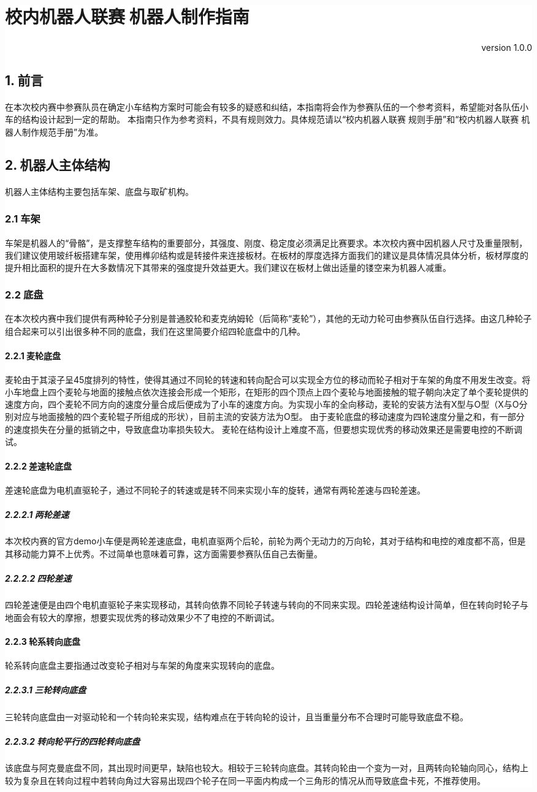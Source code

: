 # 校内机器人联赛 机器人制作指南

<p align="right">version 1.0.0</p>

## 1. 前言

在本次校内赛中参赛队员在确定小车结构方案时可能会有较多的疑惑和纠结，本指南将会作为参赛队伍的一个参考资料，希望能对各队伍小车的结构设计起到一定的帮助。
本指南只作为参考资料，不具有规则效力。具体规范请以“校内机器人联赛 规则手册”和“校内机器人联赛 机器人制作规范手册”为准。

## 2. 机器人主体结构

机器人主体结构主要包括车架、底盘与取矿机构。

### 2.1 车架

车架是机器人的“骨骼”，是支撑整车结构的重要部分，其强度、刚度、稳定度必须满足比赛要求。本次校内赛中因机器人尺寸及重量限制，我们建议使用玻纤板搭建车架，使用榫卯结构或是转接件来连接板材。在板材的厚度选择方面我们的建议是具体情况具体分析，板材厚度的提升相比面积的提升在大多数情况下其带来的强度提升效益更大。我们建议在板材上做出适量的镂空来为机器人减重。

### 2.2  底盘

在本次校内赛中我们提供有两种轮子分别是普通胶轮和麦克纳姆轮（后简称“麦轮”），其他的无动力轮可由参赛队伍自行选择。由这几种轮子组合起来可以引出很多种不同的底盘，我们在这里简要介绍四轮底盘中的几种。

#### 2.2.1 麦轮底盘

麦轮由于其滚子呈45度排列的特性，使得其通过不同轮的转速和转向配合可以实现全方位的移动而轮子相对于车架的角度不用发生改变。将小车地盘上四个麦轮与地面的接触点依次连接会形成一个矩形，在矩形的四个顶点上四个麦轮与地面接触的辊子朝向决定了单个麦轮提供的速度方向，四个麦轮不同方向的速度分量合成后便成为了小车的速度方向。为实现小车的全向移动，麦轮的安装方法有X型与O型（X与O分别对应与地面接触的四个麦轮辊子所组成的形状），目前主流的安装方法为O型。
由于麦轮底盘的移动速度为四轮速度分量之和，有一部分的速度损失在分量的抵销之中，导致底盘功率损失较大。
麦轮在结构设计上难度不高，但要想实现优秀的移动效果还是需要电控的不断调试。

#### 2.2.2 差速轮底盘

差速轮底盘为电机直驱轮子，通过不同轮子的转速或是转不同来实现小车的旋转，通常有两轮差速与四轮差速。

##### 2.2.2.1 两轮差速

本次校内赛的官方demo小车便是两轮差速底盘，电机直驱两个后轮，前轮为两个无动力的万向轮，其对于结构和电控的难度都不高，但是其移动能力算不上优秀。不过简单也意味着可靠，这方面需要参赛队伍自己去衡量。

##### 2.2.2.2 四轮差速

四轮差速便是由四个电机直驱轮子来实现移动，其转向依靠不同轮子转速与转向的不同来实现。四轮差速结构设计简单，但在转向时轮子与地面会有较大的摩擦，想要实现优秀的移动效果少不了电控的不断调试。

#### 2.2.3 轮系转向底盘

轮系转向底盘主要指通过改变轮子相对与车架的角度来实现转向的底盘。

##### 2.2.3.1 三轮转向底盘

三轮转向底盘由一对驱动轮和一个转向轮来实现，结构难点在于转向轮的设计，且当重量分布不合理时可能导致底盘不稳。

##### 2.2.3.2 转向轮平行的四轮转向底盘

该底盘与阿克曼底盘不同，其出现时间更早，缺陷也较大。相较于三轮转向底盘。其转向轮由一个变为一对，且两转向轮轴向同心，结构上较为复杂且在转向过程中若转向角过大容易出现四个轮子在同一平面内构成一个三角形的情况从而导致底盘卡死，不推荐使用。

